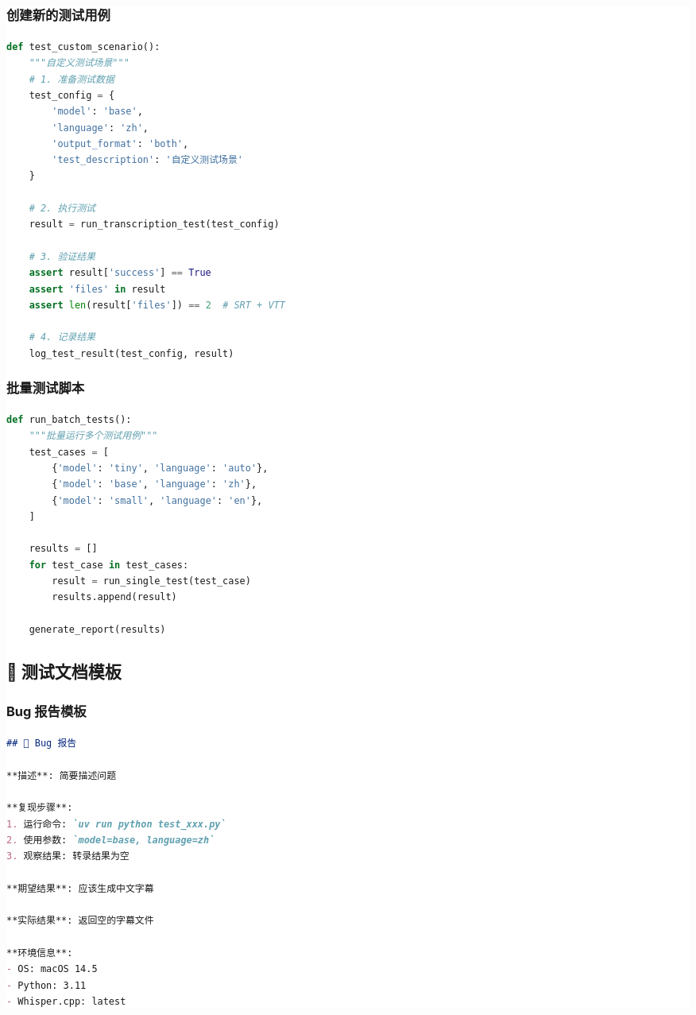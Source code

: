 ### 创建新的测试用例
```python
def test_custom_scenario():
    """自定义测试场景"""
    # 1. 准备测试数据
    test_config = {
        'model': 'base',
        'language': 'zh',
        'output_format': 'both',
        'test_description': '自定义测试场景'
    }
    
    # 2. 执行测试
    result = run_transcription_test(test_config)
    
    # 3. 验证结果
    assert result['success'] == True
    assert 'files' in result
    assert len(result['files']) == 2  # SRT + VTT
    
    # 4. 记录结果
    log_test_result(test_config, result)
```

### 批量测试脚本
```python
def run_batch_tests():
    """批量运行多个测试用例"""
    test_cases = [
        {'model': 'tiny', 'language': 'auto'},
        {'model': 'base', 'language': 'zh'},
        {'model': 'small', 'language': 'en'},
    ]
    
    results = []
    for test_case in test_cases:
        result = run_single_test(test_case)
        results.append(result)
    
    generate_report(results)
```

## 📝 测试文档模板

### Bug 报告模板
```markdown
## 🐛 Bug 报告

**描述**: 简要描述问题

**复现步骤**:
1. 运行命令: `uv run python test_xxx.py`
2. 使用参数: `model=base, language=zh`
3. 观察结果: 转录结果为空

**期望结果**: 应该生成中文字幕

**实际结果**: 返回空的字幕文件

**环境信息**:
- OS: macOS 14.5
- Python: 3.11
- Whisper.cpp: latest
```